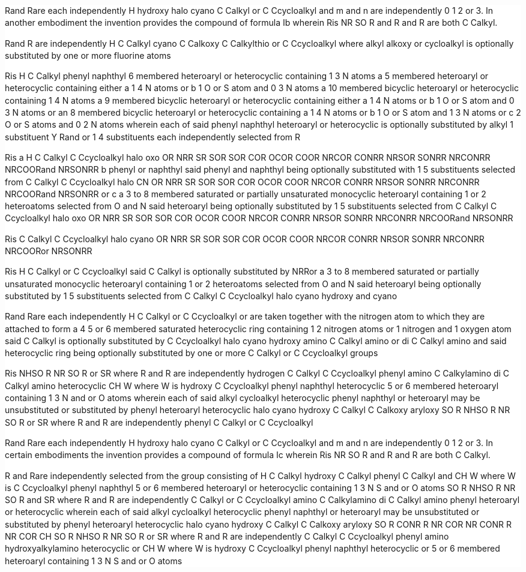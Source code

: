 Rand Rare each independently H hydroxy halo cyano C Calkyl or C Ccycloalkyl and m and n are independently 0 1 2 or 3. In another embodiment the invention provides the compound of formula Ib wherein Ris NR SO R and R and R are both C Calkyl.

Rand R are independently H C Calkyl cyano C Calkoxy C Calkylthio or C Ccycloalkyl where alkyl alkoxy or cycloalkyl is optionally substituted by one or more fluorine atoms 

Ris H C Calkyl phenyl naphthyl 6 membered heteroaryl or heterocyclic containing 1 3 N atoms a 5 membered heteroaryl or heterocyclic containing either a 1 4 N atoms or b 1 O or S atom and 0 3 N atoms a 10 membered bicyclic heteroaryl or heterocyclic containing 1 4 N atoms a 9 membered bicyclic heteroaryl or heterocyclic containing either a 1 4 N atoms or b 1 O or S atom and 0 3 N atoms or an 8 membered bicyclic heteroaryl or heterocyclic containing a 1 4 N atoms or b 1 O or S atom and 1 3 N atoms or c 2 O or S atoms and 0 2 N atoms wherein each of said phenyl naphthyl heteroaryl or heterocyclic is optionally substituted by alkyl 1 substituent Y Rand or 1 4 substituents each independently selected from R 

Ris a H C Calkyl C Ccycloalkyl halo oxo OR NRR SR SOR SOR COR OCOR COOR NRCOR CONRR NRSOR SONRR NRCONRR NRCOORand NRSONRR b phenyl or naphthyl said phenyl and naphthyl being optionally substituted with 1 5 substituents selected from C Calkyl C Ccycloalkyl halo CN OR NRR SR SOR SOR COR OCOR COOR NRCOR CONRR NRSOR SONRR NRCONRR NRCOORand NRSONRR or c a 3 to 8 membered saturated or partially unsaturated monocyclic heteroaryl containing 1 or 2 heteroatoms selected from O and N said heteroaryl being optionally substituted by 1 5 substituents selected from C Calkyl C Ccycloalkyl halo oxo OR NRR SR SOR SOR COR OCOR COOR NRCOR CONRR NRSOR SONRR NRCONRR NRCOORand NRSONRR 

Ris C Calkyl C Ccycloalkyl halo cyano OR NRR SR SOR SOR COR OCOR COOR NRCOR CONRR NRSOR SONRR NRCONRR NRCOORor NRSONRR 

Ris H C Calkyl or C Ccycloalkyl said C Calkyl is optionally substituted by NRRor a 3 to 8 membered saturated or partially unsaturated monocyclic heteroaryl containing 1 or 2 heteroatoms selected from O and N said heteroaryl being optionally substituted by 1 5 substituents selected from C Calkyl C Ccycloalkyl halo cyano hydroxy and cyano 

Rand Rare each independently H C Calkyl or C Ccycloalkyl or are taken together with the nitrogen atom to which they are attached to form a 4 5 or 6 membered saturated heterocyclic ring containing 1 2 nitrogen atoms or 1 nitrogen and 1 oxygen atom said C Calkyl is optionally substituted by C Ccycloalkyl halo cyano hydroxy amino C Calkyl amino or di C Calkyl amino and said heterocyclic ring being optionally substituted by one or more C Calkyl or C Ccycloalkyl groups 

Ris NHSO R NR SO R or SR where R and R are independently hydrogen C Calkyl C Ccycloalkyl phenyl amino C Calkylamino di C Calkyl amino heterocyclic CH W where W is hydroxy C Ccycloalkyl phenyl naphthyl heterocyclic 5 or 6 membered heteroaryl containing 1 3 N and or O atoms wherein each of said alkyl cycloalkyl heterocyclic phenyl naphthyl or heteroaryl may be unsubstituted or substituted by phenyl heteroaryl heterocyclic halo cyano hydroxy C Calkyl C Calkoxy aryloxy SO R NHSO R NR SO R or SR where R and R are independently phenyl C Calkyl or C Ccycloalkyl 

Rand Rare each independently H hydroxy halo cyano C Calkyl or C Ccycloalkyl and m and n are independently 0 1 2 or 3. In certain embodiments the invention provides a compound of formula Ic wherein Ris NR SO R and R and R are both C Calkyl.

R and Rare independently selected from the group consisting of H C Calkyl hydroxy C Calkyl phenyl C Calkyl and CH W where W is C Ccycloalkyl phenyl naphthyl 5 or 6 membered heteroaryl or heterocyclic containing 1 3 N S and or O atoms SO R NHSO R NR SO R and SR where R and R are independently C Calkyl or C Ccycloalkyl amino C Calkylamino di C Calkyl amino phenyl heteroaryl or heterocyclic wherein each of said alkyl cycloalkyl heterocyclic phenyl naphthyl or heteroaryl may be unsubstituted or substituted by phenyl heteroaryl heterocyclic halo cyano hydroxy C Calkyl C Calkoxy aryloxy SO R CONR R NR COR NR CONR R NR COR CH SO R NHSO R NR SO R or SR where R and R are independently C Calkyl C Ccycloalkyl phenyl amino hydroxyalkylamino heterocyclic or CH W where W is hydroxy C Ccycloalkyl phenyl naphthyl heterocyclic or 5 or 6 membered heteroaryl containing 1 3 N S and or O atoms 

